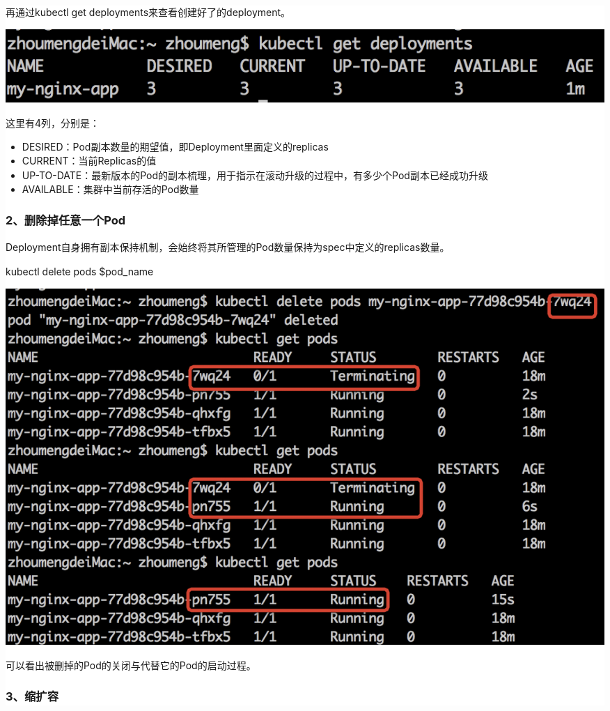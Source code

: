再通过kubectl get deployments来查看创建好了的deployment。

![img](./imgs/2.png)

这里有4列，分别是：

- DESIRED：Pod副本数量的期望值，即Deployment里面定义的replicas
- CURRENT：当前Replicas的值
- UP-TO-DATE：最新版本的Pod的副本梳理，用于指示在滚动升级的过程中，有多少个Pod副本已经成功升级
- AVAILABLE：集群中当前存活的Pod数量

### 2、删除掉任意一个Pod

Deployment自身拥有副本保持机制，会始终将其所管理的Pod数量保持为spec中定义的replicas数量。

kubectl delete pods $pod_name

![img](./imgs/3.png)

可以看出被删掉的Pod的关闭与代替它的Pod的启动过程。

### 3、缩扩容
